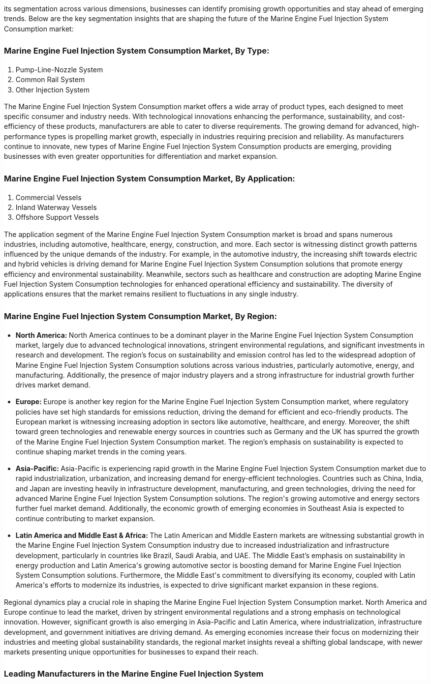 its segmentation across various dimensions, businesses can identify promising growth opportunities and stay ahead of emerging trends. Below are the key segmentation insights that are shaping the future of the Marine Engine Fuel Injection System Consumption market:</p><h3><strong>Marine Engine Fuel Injection System Consumption Market, By Type:<br /></strong></h3><ol><li>Pump-Line-Nozzle System<li> Common Rail System<li> Other Injection System</li></ol><p>The Marine Engine Fuel Injection System Consumption market offers a wide array of product types, each designed to meet specific consumer and industry needs. With technological innovations enhancing the performance, sustainability, and cost-efficiency of these products, manufacturers are able to cater to diverse requirements. The growing demand for advanced, high-performance types is propelling market growth, especially in industries requiring precision and reliability. As manufacturers continue to innovate, new types of Marine Engine Fuel Injection System Consumption products are emerging, providing businesses with even greater opportunities for differentiation and market expansion.</p><h3>Marine Engine Fuel Injection System Consumption Market,&nbsp;By Application:</h3><ol><li>Commercial Vessels<li> Inland Waterway Vessels<li> Offshore Support Vessels</li></ol><p>The application segment of the Marine Engine Fuel Injection System Consumption market is broad and spans numerous industries, including automotive, healthcare, energy, construction, and more. Each sector is witnessing distinct growth patterns influenced by the unique demands of the industry. For example, in the automotive industry, the increasing shift towards electric and hybrid vehicles is driving demand for Marine Engine Fuel Injection System Consumption solutions that promote energy efficiency and environmental sustainability. Meanwhile, sectors such as healthcare and construction are adopting Marine Engine Fuel Injection System Consumption technologies for enhanced operational efficiency and sustainability. The diversity of applications ensures that the market remains resilient to fluctuations in any single industry.</p><h3>Marine Engine Fuel Injection System Consumption Market, By Region:</h3><ul><li><p><strong>North America:&nbsp;</strong>North America continues to be a dominant player in the Marine Engine Fuel Injection System Consumption market, largely due to advanced technological innovations, stringent environmental regulations, and significant investments in research and development. The region&rsquo;s focus on sustainability and emission control has led to the widespread adoption of Marine Engine Fuel Injection System Consumption solutions across various industries, particularly automotive, energy, and manufacturing. Additionally, the presence of major industry players and a strong infrastructure for industrial growth further drives market demand.</p></li><li><p><strong><strong>Europe:&nbsp;</strong></strong>Europe is another key region for the Marine Engine Fuel Injection System Consumption market, where regulatory policies have set high standards for emissions reduction, driving the demand for efficient and eco-friendly products. The European market is witnessing increasing adoption in sectors like automotive, healthcare, and energy. Moreover, the shift toward green technologies and renewable energy sources in countries such as Germany and the UK has spurred the growth of the Marine Engine Fuel Injection System Consumption market. The region&rsquo;s emphasis on sustainability is expected to continue shaping market trends in the coming years.</p></li><li><p><strong><strong>Asia-Pacific:&nbsp;</strong></strong>Asia-Pacific is experiencing rapid growth in the Marine Engine Fuel Injection System Consumption market due to rapid industrialization, urbanization, and increasing demand for energy-efficient technologies. Countries such as China, India, and Japan are investing heavily in infrastructure development, manufacturing, and green technologies, driving the need for advanced Marine Engine Fuel Injection System Consumption solutions. The region's growing automotive and energy sectors further fuel market demand. Additionally, the economic growth of emerging economies in Southeast Asia is expected to continue contributing to market expansion.</p></li><li><p><strong><strong>Latin America and Middle East &amp; Africa:&nbsp;</strong></strong>The Latin American and Middle Eastern markets are witnessing substantial growth in the Marine Engine Fuel Injection System Consumption industry due to increased industrialization and infrastructure development, particularly in countries like Brazil, Saudi Arabia, and UAE. The Middle East&rsquo;s emphasis on sustainability in energy production and Latin America's growing automotive sector is boosting demand for Marine Engine Fuel Injection System Consumption solutions. Furthermore, the Middle East's commitment to diversifying its economy, coupled with Latin America's efforts to modernize its industries, is expected to drive significant market expansion in these regions.</p></li></ul><p>Regional dynamics play a crucial role in shaping the Marine Engine Fuel Injection System Consumption market. North America and Europe continue to lead the market, driven by stringent environmental regulations and a strong emphasis on technological innovation. However, significant growth is also emerging in Asia-Pacific and Latin America, where industrialization, infrastructure development, and government initiatives are driving demand. As emerging economies increase their focus on modernizing their industries and meeting global sustainability standards, the regional market insights reveal a shifting global landscape, with newer markets presenting unique opportunities for businesses to expand their reach.</p><h3><strong>Leading Manufacturers in the Marine Engine Fuel Injection System